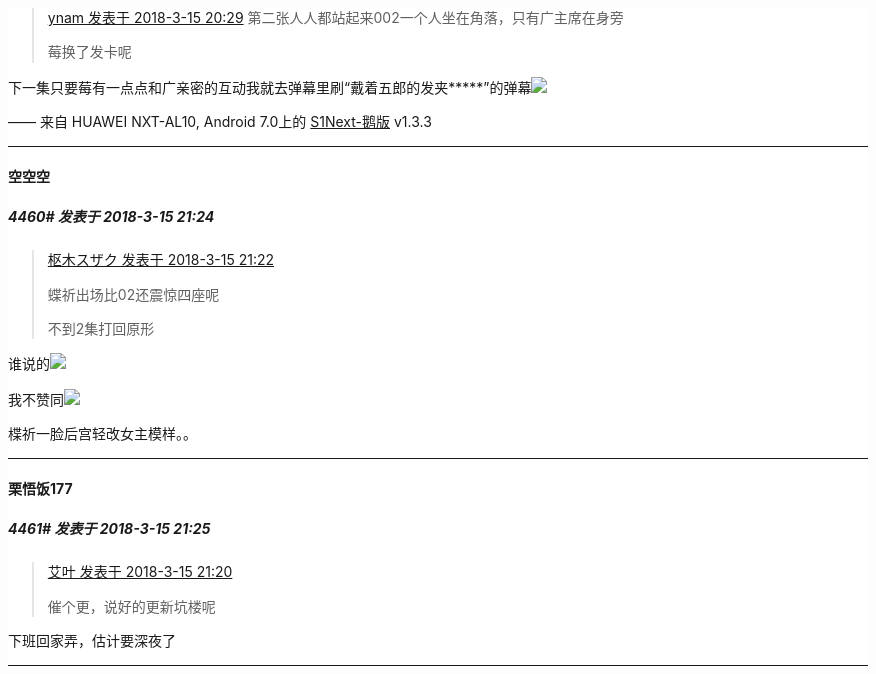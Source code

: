 

<blockquote><a href="httphttps://bbs.saraba1st.com/2b/forum.php?mod=redirect&amp;goto=findpost&amp;pid=38863216&amp;ptid=1586984" target="_blank">ynam 发表于 2018-3-15 20:29</a>
第二张人人都站起来002一个人坐在角落，只有广主席在身旁

莓换了发卡呢</blockquote>
下一集只要莓有一点点和广亲密的互动我就去弹幕里刷“戴着五郎的发夹*****”的弹幕<img src="https://static.saraba1st.com/image/smiley/face2017/040.png" referrerpolicy="no-referrer">

—— 来自 HUAWEI NXT-AL10, Android 7.0上的 [S1Next-鹅版](https://github.com/ykrank/S1-Next/releases) v1.3.3







-----

####  空空空  
##### 4460#       发表于 2018-3-15 21:24



<blockquote><a href="httphttps://bbs.saraba1st.com/2b/forum.php?mod=redirect&amp;goto=findpost&amp;pid=38863673&amp;ptid=1586984" target="_blank">枢木スザク 发表于 2018-3-15 21:22</a>

蝶祈出场比02还震惊四座呢


不到2集打回原形</blockquote>
谁说的<img src="https://static.saraba1st.com/image/smiley/face2017/127.png" referrerpolicy="no-referrer">


我不赞同<img src="https://static.saraba1st.com/image/smiley/face2017/127.png" referrerpolicy="no-referrer">


楪祈一脸后宫轻改女主模样。。







-----

####  栗悟饭177  
##### 4461#       发表于 2018-3-15 21:25



<blockquote><a href="httphttps://bbs.saraba1st.com/2b/forum.php?mod=redirect&amp;goto=findpost&amp;pid=38863647&amp;ptid=1586984" target="_blank">艾叶 发表于 2018-3-15 21:20</a>

催个更，说好的更新坑楼呢</blockquote>
下班回家弄，估计要深夜了







-----
